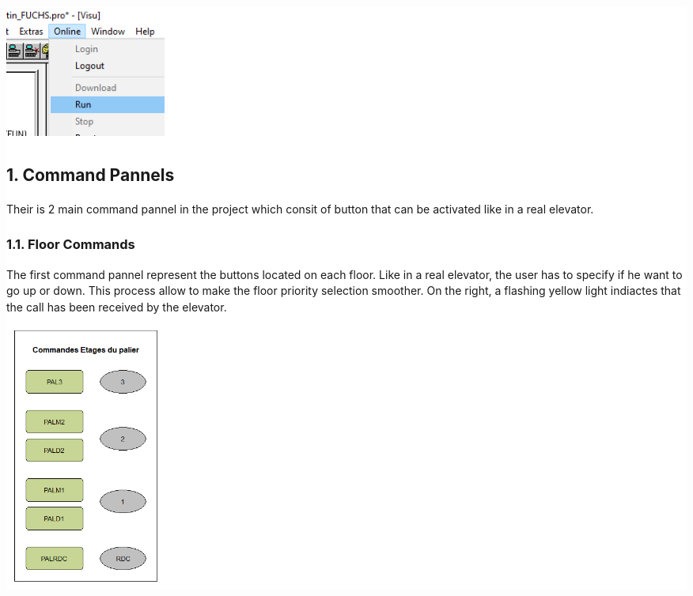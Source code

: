 <img src="imgs/run.png" width="200" />

## 1. Command Pannels
Their is 2 main command pannel in the project which consit of button that can be activated like in a real elevator.

### 1.1. Floor Commands
The first command pannel represent the buttons located on each floor. 
Like in a real elevator, the user has to specify if he want to go up or down.
This process allow to make the floor priority selection smoother.
On the right, a flashing yellow light indiactes that the call has been received by the elevator.

<img src="imgs/floor_cmds.PNG"  width="200" />
